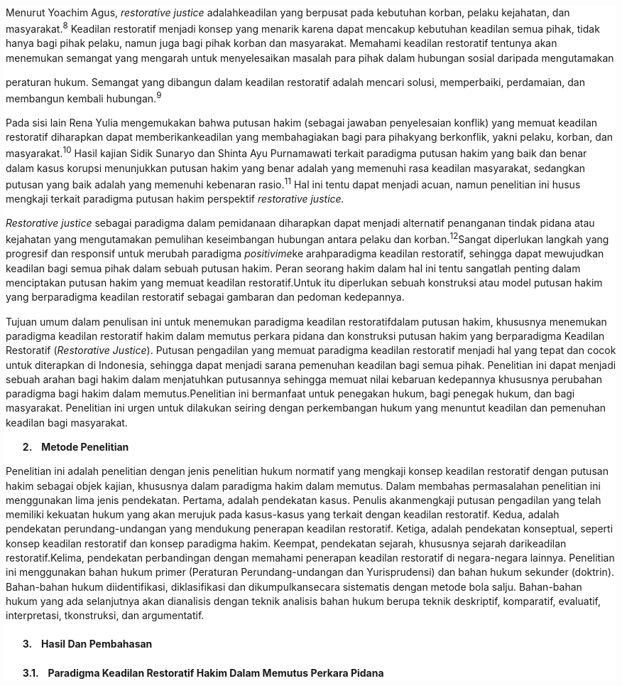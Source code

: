 <p><span class="font3">Menurut Yoachim Agus, </span><span class="font3" style="font-style:italic;">restorative justice</span><span class="font3"> adalahkeadilan yang berpusat pada kebutuhan korban, pelaku kejahatan, dan masyarakat.<sup>8</sup> Keadilan restoratif menjadi konsep yang menarik karena dapat mencakup kebutuhan keadilan semua pihak, tidak hanya bagi pihak pelaku, namun juga bagi pihak korban dan masyarakat. Memahami keadilan restoratif tentunya akan menemukan semangat yang mengarah untuk menyelesaikan masalah para pihak dalam hubungan sosial daripada mengutamakan</span></p>
<p><span class="font3">peraturan hukum. Semangat yang dibangun dalam keadilan restoratif adalah mencari solusi, memperbaiki, perdamaian, dan membangun kembali hubungan.<sup>9</sup></span></p>
<p><span class="font3">Pada sisi lain Rena Yulia mengemukakan bahwa putusan hakim (sebagai jawaban penyelesaian konflik) yang memuat keadilan restoratif diharapkan dapat memberikankeadilan yang membahagiakan bagi para pihakyang berkonflik, yakni pelaku, korban, dan masyarakat.<sup>10</sup> Hasil kajian Sidik Sunaryo dan Shinta Ayu Purnamawati terkait paradigma putusan hakim yang baik dan benar dalam kasus korupsi menunjukkan putusan hakim yang benar adalah yang memenuhi rasa keadilan masyarakat, sedangkan putusan yang baik adalah yang memenuhi kebenaran rasio.<sup>11</sup> Hal ini tentu dapat menjadi acuan, namun penelitian ini husus mengkaji terkait paradigma putusan hakim perspektif </span><span class="font3" style="font-style:italic;">restorative justice.</span></p>
<p><span class="font3" style="font-style:italic;">Restorative justice</span><span class="font3"> sebagai paradigma dalam pemidanaan diharapkan dapat menjadi alternatif penanganan tindak pidana atau kejahatan yang mengutamakan pemulihan keseimbangan hubungan antara pelaku dan korban.<sup>12</sup>Sangat diperlukan langkah yang progresif dan responsif untuk merubah paradigma </span><span class="font3" style="font-style:italic;">positivime</span><span class="font3">ke arahparadigma keadilan restoratif, sehingga dapat mewujudkan keadilan bagi semua pihak dalam sebuah putusan hakim. Peran seorang hakim dalam hal ini tentu sangatlah penting dalam menciptakan putusan hakim yang memuat keadilan restoratif.Untuk itu diperlukan sebuah konstruksi atau model putusan hakim yang berparadigma keadilan restoratif sebagai gambaran dan pedoman kedepannya.</span></p>
<p><span class="font3">Tujuan umum dalam penulisan ini untuk menemukan paradigma keadilan restoratifdalam putusan hakim, khususnya menemukan paradigma keadilan restoratif hakim dalam memutus perkara pidana dan konstruksi putusan hakim yang berparadigma Keadilan Restoratif (</span><span class="font3" style="font-style:italic;">Restorative Justice</span><span class="font3">). Putusan pengadilan yang memuat paradigma keadilan restoratif menjadi hal yang tepat dan cocok untuk diterapkan di Indonesia, sehingga dapat menjadi sarana pemenuhan keadilan bagi semua pihak. Penelitian ini dapat menjadi sebuah arahan bagi hakim dalam menjatuhkan putusannya sehingga memuat nilai kebaruan kedepannya khususnya perubahan paradigma bagi hakim dalam memutus.Penelitian ini bermanfaat untuk penegakan hukum, bagi penegak hukum, dan bagi masyarakat. Penelitian ini urgen untuk dilakukan seiring dengan perkembangan hukum yang menuntut keadilan dan pemenuhan keadilan bagi masyarakat.</span></p>
<ul style="list-style:none;"><li>
<p><span class="font3" style="font-weight:bold;">2</span><span class="font5" style="font-weight:bold;">.</span><span class="font4" style="font-weight:bold;"> &nbsp;&nbsp;&nbsp;Metode Penelitian</span></p></li></ul>
<p><span class="font3">Penelitian ini adalah penelitian dengan jenis penelitian hukum normatif yang mengkaji konsep keadilan restoratif dengan putusan hakim sebagai objek kajian, khususnya dalam paradigma hakim dalam memutus. Dalam membahas permasalahan penelitian ini menggunakan lima jenis pendekatan. Pertama, adalah pendekatan kasus. Penulis akanmengkaji putusan pengadilan yang telah memiliki kekuatan hukum yang akan merujuk pada kasus-kasus yang terkait dengan keadilan restoratif. Kedua, adalah pendekatan perundang-undangan yang mendukung penerapan keadilan restoratif. Ketiga, adalah pendekatan konseptual, seperti konsep keadilan restoratif dan konsep paradigma hakim. Keempat, pendekatan sejarah, khususnya sejarah darikeadilan restoratif.Kelima, pendekatan perbandingan dengan memahami penerapan keadilan restoratif di negara-negara lainnya. Penelitian ini menggunakan bahan hukum primer (Peraturan Perundang-undangan dan Yurisprudensi) dan bahan hukum sekunder (doktrin). Bahan-bahan hukum diidentifikasi, diklasifikasi dan dikumpulkansecara sistematis dengan metode bola salju. Bahan-bahan hukum yang ada selanjutnya akan dianalisis dengan teknik analisis bahan hukum berupa teknik deskriptif, komparatif, evaluatif, interpretasi, tkonstruksi, dan argumentatif.</span></p>
<ul style="list-style:none;"><li>
<h4><a name="bookmark6"></a><span class="font3" style="font-weight:bold;"><a name="bookmark7"></a>3. &nbsp;&nbsp;&nbsp;Hasil Dan Pembahasan</span><br><br><span class="font3" style="font-weight:bold;"><a name="bookmark8"></a>3.1. &nbsp;&nbsp;&nbsp;Paradigma Keadilan Restoratif Hakim Dalam Memutus Perkara Pidana</span></h4></li></ul>